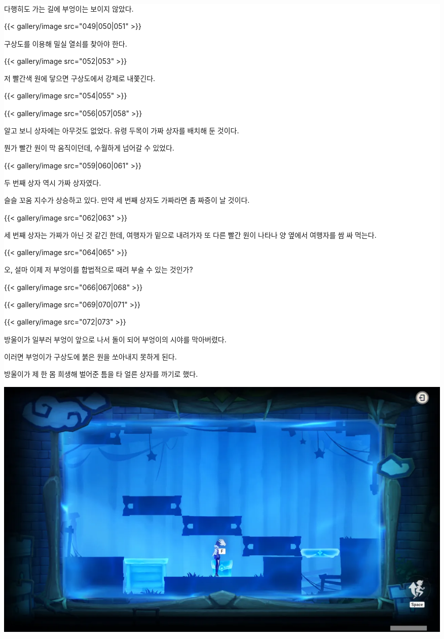 다행히도 가는 길에 부엉이는 보이지 않았다.

{{< gallery/image src="049|050|051" >}}

구상도를 이용해 밀실 열쇠를 찾아야 한다.

{{< gallery/image src="052|053" >}}

저 빨간색 원에 닿으면 구상도에서 강제로 내쫓긴다.

{{< gallery/image src="054|055" >}}

{{< gallery/image src="056|057|058" >}}

알고 보니 상자에는 아무것도 없었다. 유령 두목이 가짜 상자를 배치해 둔 것이다.

뭔가 빨간 원이 막 움직이던데, 수월하게 넘어갈 수 있었다.

{{< gallery/image src="059|060|061" >}}

두 번째 상자 역시 가짜 상자였다.

슬슬 꼬움 지수가 상승하고 있다. 만약 세 번째 상자도 가짜라면 좀 짜증이 날 것이다.

{{< gallery/image src="062|063" >}}

세 번째 상자는 가짜가 아닌 것 같긴 한데, 여행자가 밑으로 내려가자 또 다른 빨간 원이 나타나 양 옆에서 여행자를 쌈 싸 먹는다.

{{< gallery/image src="064|065" >}}

오, 설마 이제 저 부엉이를 합법적으로 때려 부술 수 있는 것인가?

{{< gallery/image src="066|067|068" >}}

{{< gallery/image src="069|070|071" >}}

{{< gallery/image src="072|073" >}}

방울이가 일부러 부엉이 앞으로 나서 돌이 되어 부엉이의 시야를 막아버렸다.

이러면 부엉이가 구상도에 붉은 원을 쏘아내지 못하게 된다.

방울이가 제 한 몸 희생해 벌어준 틈을 타 얼른 상자를 까기로 했다.

![](074.webp)
